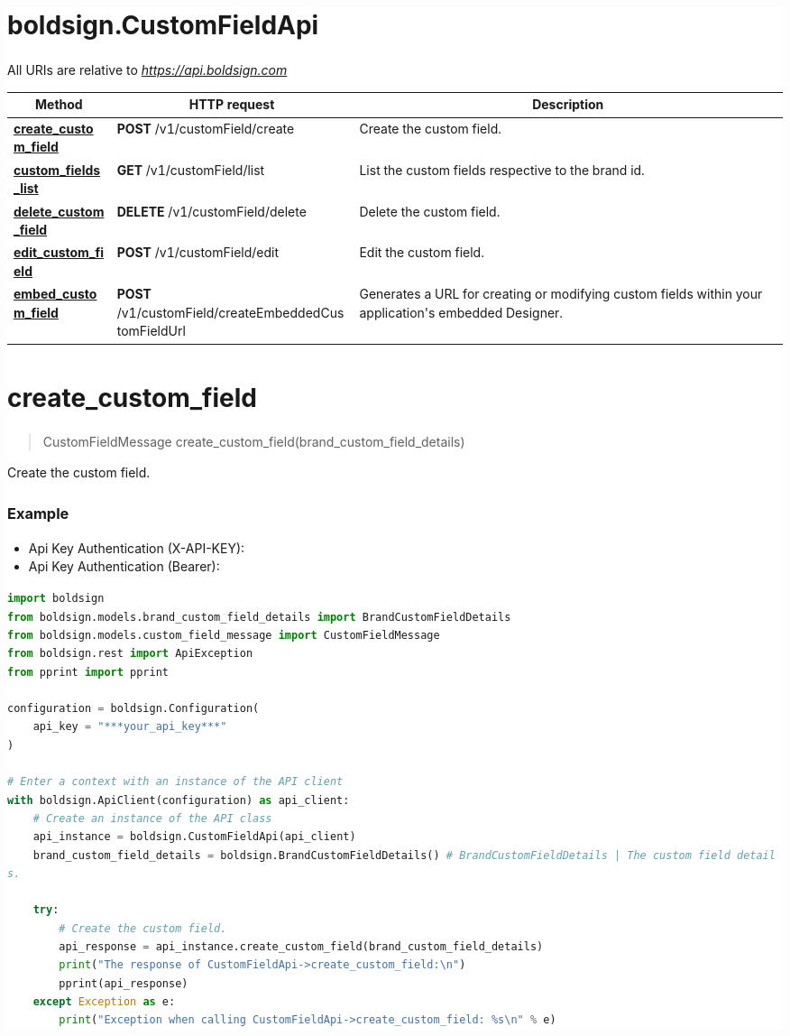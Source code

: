 # boldsign.CustomFieldApi

All URIs are relative to *https://api.boldsign.com*

Method | HTTP request | Description
------------- | ------------- | -------------
[**create_custom_field**](CustomFieldApi.md#create_custom_field) | **POST** /v1/customField/create | Create the custom field.
[**custom_fields_list**](CustomFieldApi.md#custom_fields_list) | **GET** /v1/customField/list | List the custom fields respective to the brand id.
[**delete_custom_field**](CustomFieldApi.md#delete_custom_field) | **DELETE** /v1/customField/delete | Delete the custom field.
[**edit_custom_field**](CustomFieldApi.md#edit_custom_field) | **POST** /v1/customField/edit | Edit the custom field.
[**embed_custom_field**](CustomFieldApi.md#embed_custom_field) | **POST** /v1/customField/createEmbeddedCustomFieldUrl | Generates a URL for creating or modifying custom fields within your application&#39;s embedded Designer.


# **create_custom_field**
> CustomFieldMessage create_custom_field(brand_custom_field_details)

Create the custom field.

### Example

* Api Key Authentication (X-API-KEY):
* Api Key Authentication (Bearer):

```python
import boldsign
from boldsign.models.brand_custom_field_details import BrandCustomFieldDetails
from boldsign.models.custom_field_message import CustomFieldMessage
from boldsign.rest import ApiException
from pprint import pprint

configuration = boldsign.Configuration(
    api_key = "***your_api_key***"
)

# Enter a context with an instance of the API client
with boldsign.ApiClient(configuration) as api_client:
    # Create an instance of the API class
    api_instance = boldsign.CustomFieldApi(api_client)
    brand_custom_field_details = boldsign.BrandCustomFieldDetails() # BrandCustomFieldDetails | The custom field details.

    try:
        # Create the custom field.
        api_response = api_instance.create_custom_field(brand_custom_field_details)
        print("The response of CustomFieldApi->create_custom_field:\n")
        pprint(api_response)
    except Exception as e:
        print("Exception when calling CustomFieldApi->create_custom_field: %s\n" % e)
```
